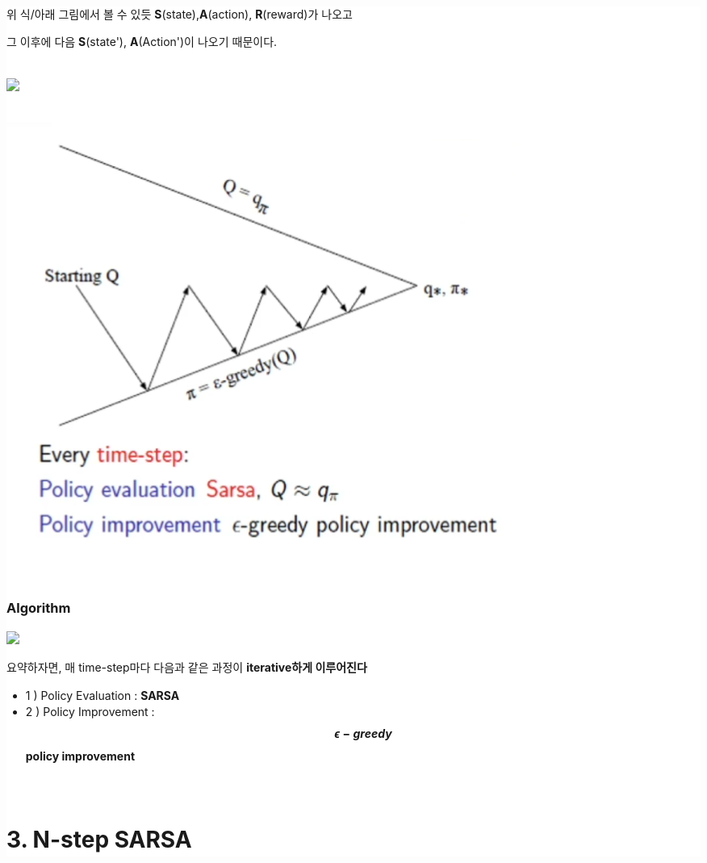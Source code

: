위 식/아래 그림에서 볼 수 있듯 **S**(state),**A**(action), **R**(reward)가 나오고 

그 이후에 다음 **S**(state'), **A**(Action')이 나오기 때문이다. 

<br>
<img src="https://t1.daumcdn.net/cfile/tistory/998852495A636E3F01" width="200" /> <br>

<br>

![figure2](/assets/img/RL/img6.png)

<br>

### Algorithm

<img src="https://t1.daumcdn.net/cfile/tistory/9997F2425A64220127" width="800" /> 

<br>

요약하자면, 매 time-step마다 다음과 같은 과정이 **iterative하게 이루어진다**

- 1 ) Policy Evaluation : **SARSA**
- 2 ) Policy Improvement : **$$\epsilon-greedy$$ policy improvement**

<br>

# 3. N-step SARSA

